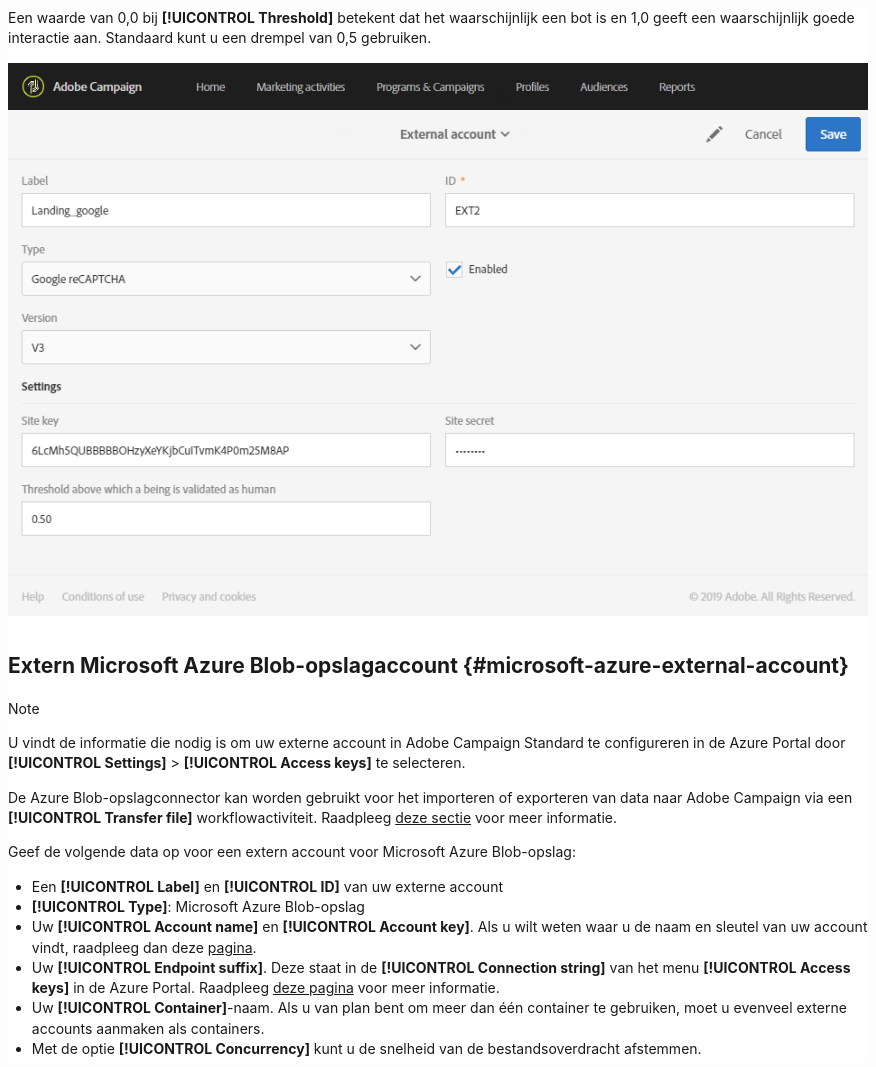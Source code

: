    Een waarde van 0,0 bij **[!UICONTROL Threshold]** betekent dat het waarschijnlijk een bot is en 1,0 geeft een waarschijnlijk goede interactie aan. Standaard kunt u een drempel van 0,5 gebruiken.

![](assets/external_accounts_3.png)

## Extern Microsoft Azure Blob-opslagaccount {#microsoft-azure-external-account}

>[!NOTE]
>
>U vindt de informatie die nodig is om uw externe account in Adobe Campaign Standard te configureren in de Azure Portal door **[!UICONTROL Settings]** > **[!UICONTROL Access keys]** te selecteren.

De Azure Blob-opslagconnector kan worden gebruikt voor het importeren of exporteren van data naar Adobe Campaign via een **[!UICONTROL Transfer file]** workflowactiviteit. Raadpleeg [deze sectie](../../automating/using/transfer-file.md#azure-blob-configuration-wf) voor meer informatie.

Geef de volgende data op voor een extern account voor Microsoft Azure Blob-opslag:

* Een **[!UICONTROL Label]** en **[!UICONTROL ID]** van uw externe account
* **[!UICONTROL Type]**: Microsoft Azure Blob-opslag
* Uw **[!UICONTROL Account name]** en **[!UICONTROL Account key]**. Als u wilt weten waar u de naam en sleutel van uw account vindt, raadpleeg dan deze [pagina](https://docs.microsoft.com/en-us/azure/storage/common/storage-account-keys-manage).
* Uw **[!UICONTROL Endpoint suffix]**. Deze staat in de **[!UICONTROL Connection string]** van het menu **[!UICONTROL Access keys]** in de Azure Portal. Raadpleeg [deze pagina](https://docs.microsoft.com/en-us/azure/storage/common/storage-account-keys-manage) voor meer informatie.
* Uw **[!UICONTROL Container]**-naam. Als u van plan bent om meer dan één container te gebruiken, moet u evenveel externe accounts aanmaken als containers.
* Met de optie **[!UICONTROL Concurrency]** kunt u de snelheid van de bestandsoverdracht afstemmen.
